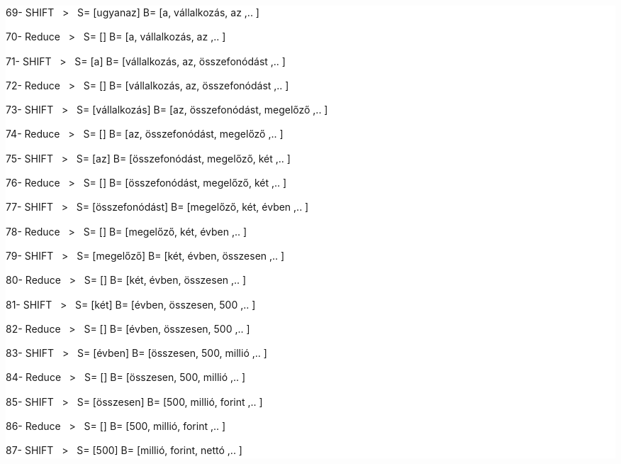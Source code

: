 

69- SHIFT&nbsp;&nbsp;&nbsp;>&nbsp;&nbsp;&nbsp;S= [ugyanaz]   B= [a, vállalkozás, az ,.. ]



70- Reduce&nbsp;&nbsp;&nbsp;>&nbsp;&nbsp;&nbsp;S= []   B= [a, vállalkozás, az ,.. ]



71- SHIFT&nbsp;&nbsp;&nbsp;>&nbsp;&nbsp;&nbsp;S= [a]   B= [vállalkozás, az, összefonódást ,.. ]



72- Reduce&nbsp;&nbsp;&nbsp;>&nbsp;&nbsp;&nbsp;S= []   B= [vállalkozás, az, összefonódást ,.. ]



73- SHIFT&nbsp;&nbsp;&nbsp;>&nbsp;&nbsp;&nbsp;S= [vállalkozás]   B= [az, összefonódást, megelőző ,.. ]



74- Reduce&nbsp;&nbsp;&nbsp;>&nbsp;&nbsp;&nbsp;S= []   B= [az, összefonódást, megelőző ,.. ]



75- SHIFT&nbsp;&nbsp;&nbsp;>&nbsp;&nbsp;&nbsp;S= [az]   B= [összefonódást, megelőző, két ,.. ]



76- Reduce&nbsp;&nbsp;&nbsp;>&nbsp;&nbsp;&nbsp;S= []   B= [összefonódást, megelőző, két ,.. ]



77- SHIFT&nbsp;&nbsp;&nbsp;>&nbsp;&nbsp;&nbsp;S= [összefonódást]   B= [megelőző, két, évben ,.. ]



78- Reduce&nbsp;&nbsp;&nbsp;>&nbsp;&nbsp;&nbsp;S= []   B= [megelőző, két, évben ,.. ]



79- SHIFT&nbsp;&nbsp;&nbsp;>&nbsp;&nbsp;&nbsp;S= [megelőző]   B= [két, évben, összesen ,.. ]



80- Reduce&nbsp;&nbsp;&nbsp;>&nbsp;&nbsp;&nbsp;S= []   B= [két, évben, összesen ,.. ]



81- SHIFT&nbsp;&nbsp;&nbsp;>&nbsp;&nbsp;&nbsp;S= [két]   B= [évben, összesen, 500 ,.. ]



82- Reduce&nbsp;&nbsp;&nbsp;>&nbsp;&nbsp;&nbsp;S= []   B= [évben, összesen, 500 ,.. ]



83- SHIFT&nbsp;&nbsp;&nbsp;>&nbsp;&nbsp;&nbsp;S= [évben]   B= [összesen, 500, millió ,.. ]



84- Reduce&nbsp;&nbsp;&nbsp;>&nbsp;&nbsp;&nbsp;S= []   B= [összesen, 500, millió ,.. ]



85- SHIFT&nbsp;&nbsp;&nbsp;>&nbsp;&nbsp;&nbsp;S= [összesen]   B= [500, millió, forint ,.. ]



86- Reduce&nbsp;&nbsp;&nbsp;>&nbsp;&nbsp;&nbsp;S= []   B= [500, millió, forint ,.. ]



87- SHIFT&nbsp;&nbsp;&nbsp;>&nbsp;&nbsp;&nbsp;S= [500]   B= [millió, forint, nettó ,.. ]
